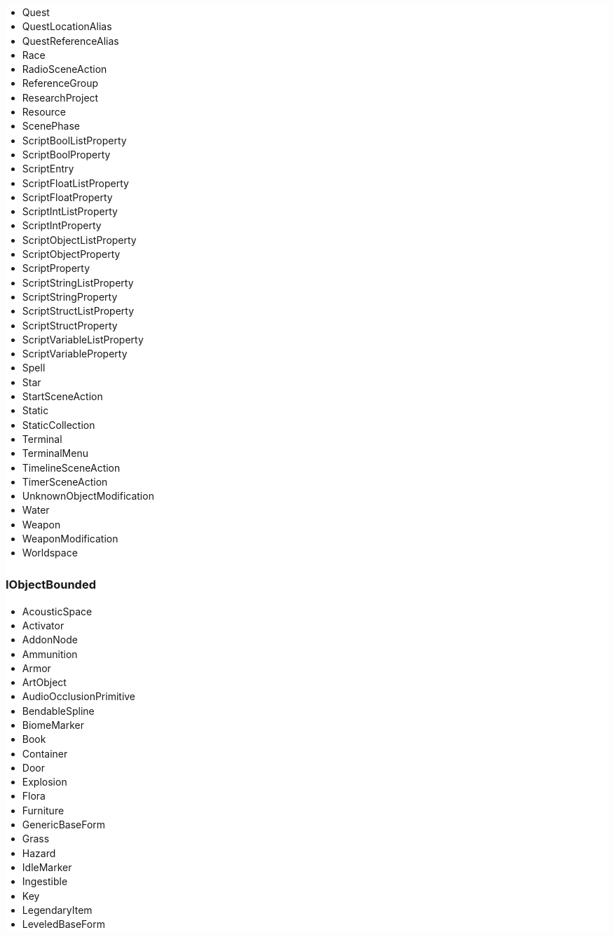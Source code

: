 - Quest
- QuestLocationAlias
- QuestReferenceAlias
- Race
- RadioSceneAction
- ReferenceGroup
- ResearchProject
- Resource
- ScenePhase
- ScriptBoolListProperty
- ScriptBoolProperty
- ScriptEntry
- ScriptFloatListProperty
- ScriptFloatProperty
- ScriptIntListProperty
- ScriptIntProperty
- ScriptObjectListProperty
- ScriptObjectProperty
- ScriptProperty
- ScriptStringListProperty
- ScriptStringProperty
- ScriptStructListProperty
- ScriptStructProperty
- ScriptVariableListProperty
- ScriptVariableProperty
- Spell
- Star
- StartSceneAction
- Static
- StaticCollection
- Terminal
- TerminalMenu
- TimelineSceneAction
- TimerSceneAction
- UnknownObjectModification
- Water
- Weapon
- WeaponModification
- Worldspace
### IObjectBounded
- AcousticSpace
- Activator
- AddonNode
- Ammunition
- Armor
- ArtObject
- AudioOcclusionPrimitive
- BendableSpline
- BiomeMarker
- Book
- Container
- Door
- Explosion
- Flora
- Furniture
- GenericBaseForm
- Grass
- Hazard
- IdleMarker
- Ingestible
- Key
- LegendaryItem
- LeveledBaseForm